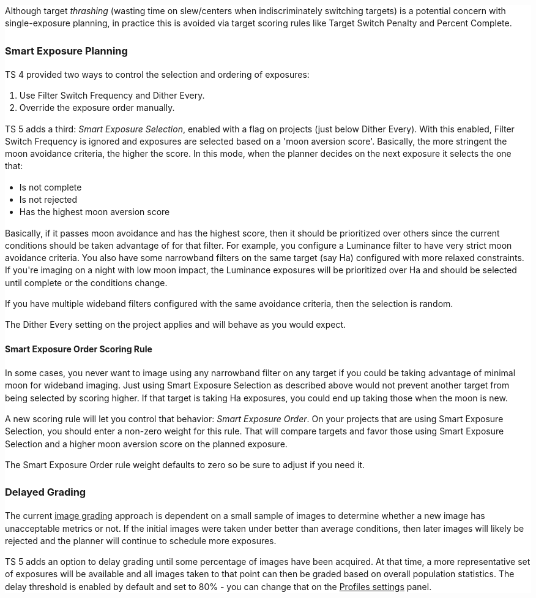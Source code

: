 Although target _thrashing_ (wasting time on slew/centers when indiscriminately switching targets) is a potential concern with single-exposure planning, in practice this is avoided via target scoring rules like Target Switch Penalty and Percent Complete.

### Smart Exposure Planning

TS 4 provided two ways to control the selection and ordering of exposures:
1. Use Filter Switch Frequency and Dither Every.
2. Override the exposure order manually.

TS 5 adds a third: _Smart Exposure Selection_, enabled with a flag on projects (just below Dither Every).  With this enabled, Filter Switch Frequency is ignored and exposures are selected based on a 'moon aversion score'.  Basically, the more stringent the moon avoidance criteria, the higher the score.  In this mode, when the planner decides on the next exposure it selects the one that:
- Is not complete
- Is not rejected
- Has the highest moon aversion score

Basically, if it passes moon avoidance and has the highest score, then it should be prioritized over others since the current conditions should be taken advantage of for that filter.  For example, you configure a Luminance filter to have very strict moon avoidance criteria.  You also have some narrowband filters on the same target (say Ha) configured with more relaxed constraints.  If you're imaging on a night with low moon impact, the Luminance exposures will be prioritized over Ha and should be selected until complete or the conditions change.

If you have multiple wideband filters configured with the same avoidance criteria, then the selection is random.

The Dither Every setting on the project applies and will behave as you would expect.

#### Smart Exposure Order Scoring Rule

In some cases, you never want to image using any narrowband filter on any target if you could be taking advantage of minimal moon for wideband imaging.  Just using Smart Exposure Selection as described above would not prevent another target from being selected by scoring higher.  If that target is taking Ha exposures, you could end up taking those when the moon is new.

A new scoring rule will let you control that behavior: _Smart Exposure Order_.  On your projects that are using Smart Exposure Selection, you should enter a non-zero weight for this rule.  That will compare targets and favor those using Smart Exposure Selection and a higher moon aversion score on the planned exposure.

The Smart Exposure Order rule weight defaults to zero so be sure to adjust if you need it.


### Delayed Grading
The current [image grading](../post-acquisition/image-grader.html) approach is dependent on a small sample of images to determine whether a new image has unacceptable metrics or not.  If the initial images were taken under better than average conditions, then later images will likely be rejected and the planner will continue to schedule more exposures.

TS 5 adds an option to delay grading until some percentage of images have been acquired.  At that time, a more representative set of exposures will be available and all images taken to that point can then be graded based on overall population statistics.  The delay threshold is enabled by default and set to 80% - you can change that on the [Profiles settings](../target-management/profiles.html) panel.
